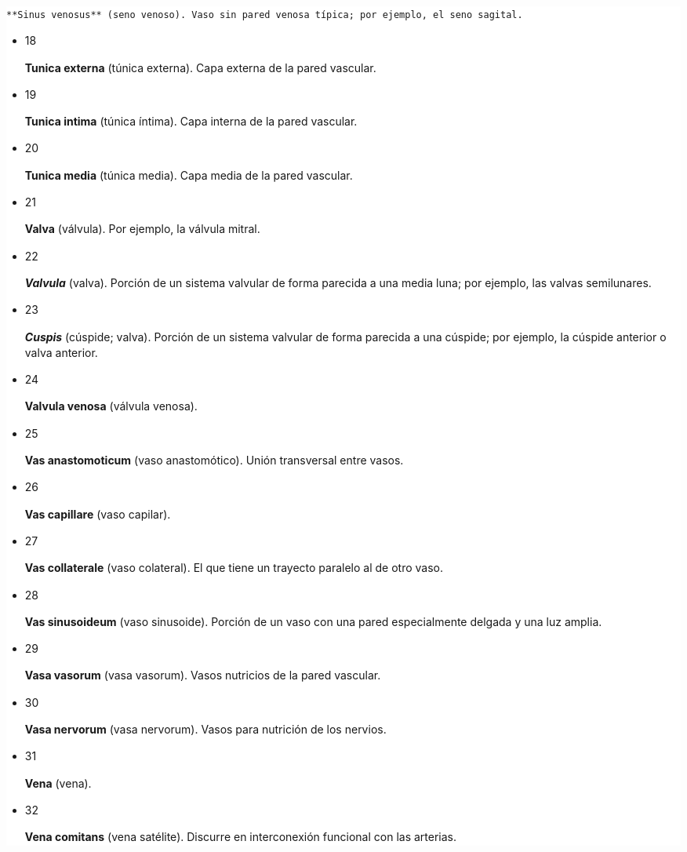     **Sinus venosus** (seno venoso). Vaso sin pared venosa típica; por ejemplo, el seno sagital.

-   18

    **Tunica externa** (túnica externa). Capa externa de la pared vascular.

-   19

    **Tunica intima** (túnica íntima). Capa interna de la pared vascular.

-   20

    **Tunica media** (túnica media). Capa media de la pared vascular.

-   21

    **Valva** (válvula). Por ejemplo, la válvula mitral.

-   22

    _**Valvula**_ (valva). Porción de un sistema valvular de forma parecida a una media luna; por ejemplo, las valvas semilunares.

-   23

    _**Cuspis**_ (cúspide; valva). Porción de un sistema valvular de forma parecida a una cúspide; por ejemplo, la cúspide anterior o valva anterior.

-   24

    **Valvula venosa** (válvula venosa).

-   25

    **Vas anastomoticum** (vaso anastomótico). Unión transversal entre vasos.

-   26

    **Vas capillare** (vaso capilar).

-   27

    **Vas collaterale** (vaso colateral). El que tiene un trayecto paralelo al de otro vaso.

-   28

    **Vas sinusoideum** (vaso sinusoide). Porción de un vaso con una pared especialmente delgada y una luz amplia.

-   29

    **Vasa vasorum** (vasa vasorum). Vasos nutricios de la pared vascular.

-   30

    **Vasa nervorum** (vasa nervorum). Vasos para nutrición de los nervios.

-   31

    **Vena** (vena).

-   32

    **Vena comitans** (vena satélite). Discurre en interconexión funcional con las arterias.

